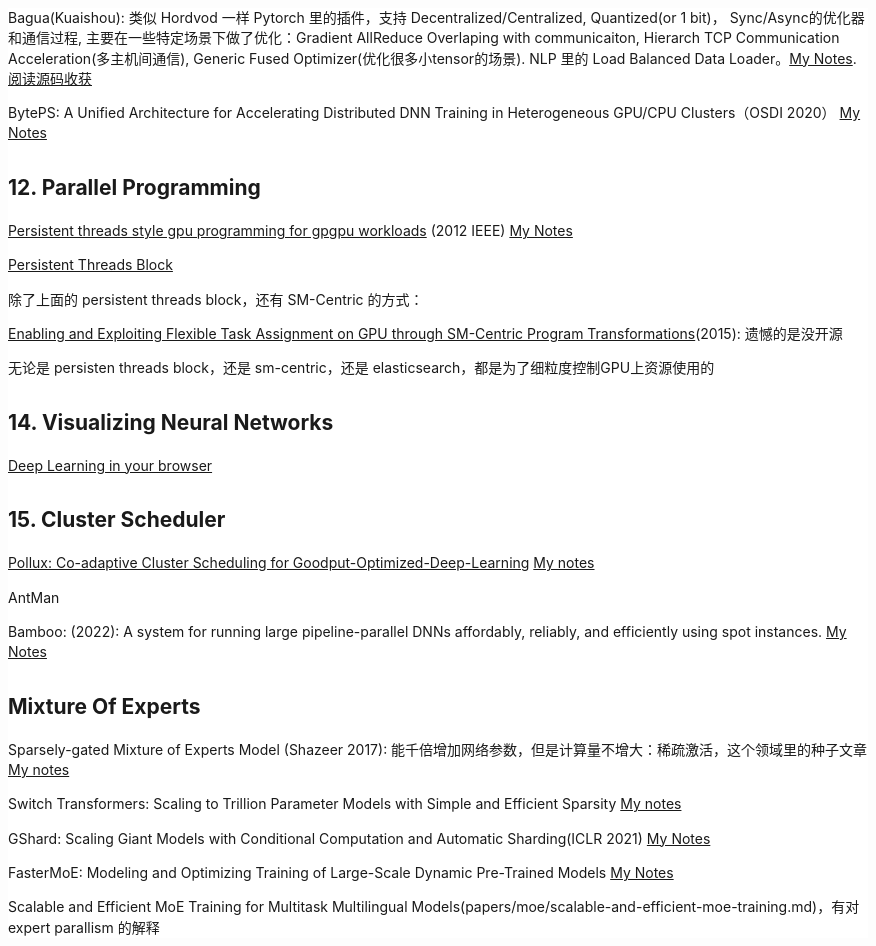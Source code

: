 Bagua(Kuaishou): 类似 Hordvod 一样 Pytorch 里的插件，支持 Decentralized/Centralized, Quantized(or 1 bit)， Sync/Async的优化器和通信过程, 主要在一些特定场景下做了优化：Gradient AllReduce Overlaping with communicaiton, Hierarch TCP Communication Acceleration(多主机间通信), Generic Fused Optimizer(优化很多小tensor的场景). NLP 里的 Load Balanced Data Loader。[My Notes](./papers/communication/bagua-scaling-up-distributed-learning-with-system-relaxations.md). [阅读源码收获](./frameworks/bagua.md)

BytePS: A Unified Architecture for Accelerating Distributed DNN Training in Heterogeneous GPU/CPU Clusters（OSDI 2020） [My Notes](./papers/communication/a-unified-architecture-for-accelerating-designed-dnn-training-in-heterrogeneous-gpu-cpu-clusters.md)

##  12. <a name='ParallelProgramming'></a>Parallel Programming
[Persistent threads style gpu programming for gpgpu workloads]() (2012 IEEE) [My Notes](papers/persistent-threads.md)

[Persistent Threads Block](https://www.classes.cs.uchicago.edu/archive/2016/winter/32001-1/papers/AStudyofPersistentThreadsStyleGPUProgrammingforGPGPUWorkloads.pdf)

除了上面的 persistent threads block，还有 SM-Centric 的方式：

[Enabling and Exploiting Flexible Task Assignment on GPU through SM-Centric Program Transformations](papers/sm-centric-program-transformations.md)(2015): 遗憾的是没开源

无论是 persisten threads block，还是 sm-centric，还是 elasticsearch，都是为了细粒度控制GPU上资源使用的



##  14. <a name='VisualizingNeuralNetworks'></a>Visualizing Neural Networks
[Deep Learning in your browser](https://cs.stanford.edu/people/karpathy/convnetjs/)

##  15. <a name='ClusterScheduler'></a>Cluster Scheduler
[Pollux: Co-adaptive Cluster Scheduling for Goodput-Optimized-Deep-Learning]() [My notes](papers/cluster_scheduler/pollux.md)

AntMan

Bamboo:  (2022): A system for running large pipeline-parallel DNNs affordably, reliably, and efficiently using spot instances. [My Notes](papers/cluster_scheduler/bamboo.md)

## Mixture Of Experts
Sparsely-gated Mixture of Experts Model (Shazeer 2017): 能千倍增加网络参数，但是计算量不增大：稀疏激活，这个领域里的种子文章 [My notes](papers/moe/outrageously-large-neural-networks-the-sparsely-gated-mixture-of-experts-layer.md)

Switch Transformers: Scaling to Trillion Parameter Models with Simple and Efficient Sparsity [My notes](papers/moe/switch-transformers.md)

GShard: Scaling Giant Models with Conditional Computation and Automatic Sharding(ICLR 2021) [My Notes](papers/moe/gshard.md)

FasterMoE: Modeling and Optimizing Training of Large-Scale Dynamic Pre-Trained Models [My Notes](papers/moe/faster-moe.md)

Scalable and Efficient MoE Training for Multitask Multilingual Models(papers/moe/scalable-and-efficient-moe-training.md)，有对 expert parallism 的解释
